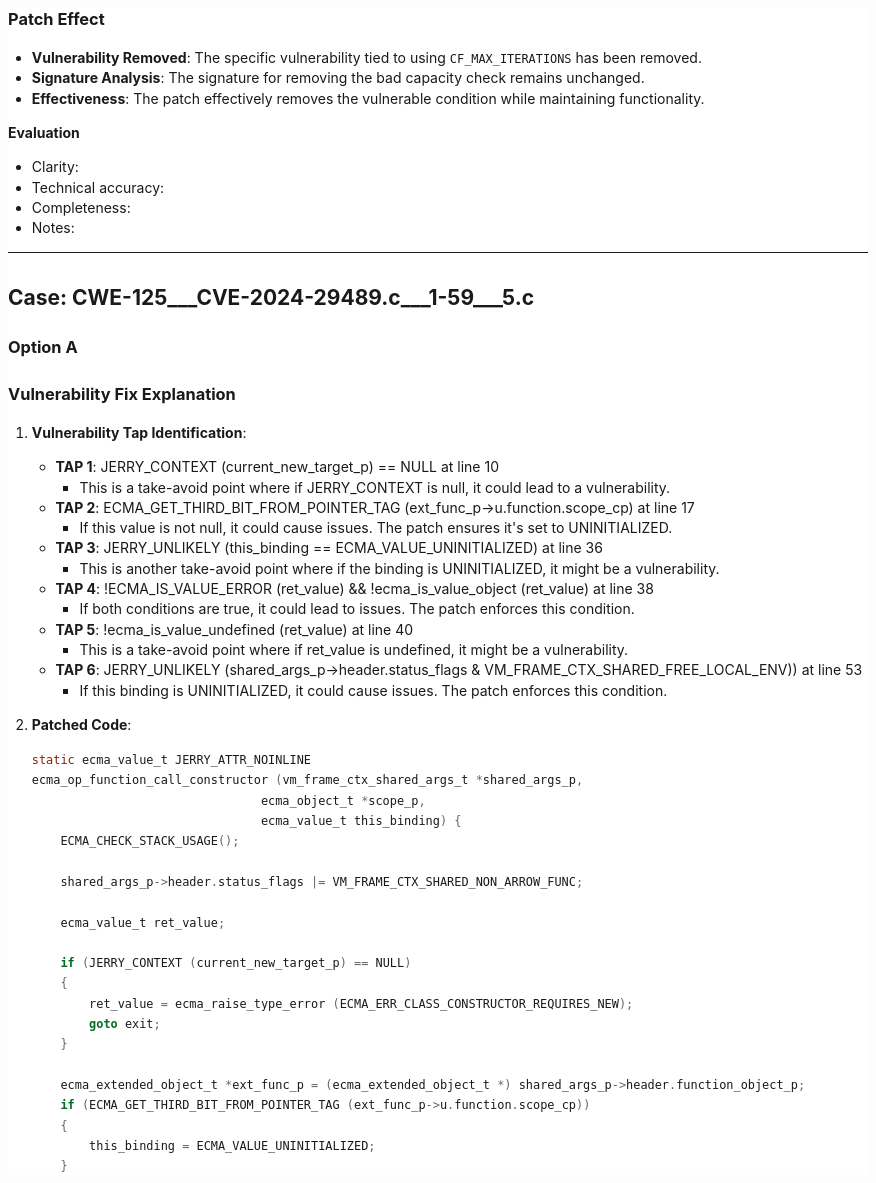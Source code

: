 
### **Patch Effect**
- **Vulnerability Removed**: The specific vulnerability tied to using `CF_MAX_ITERATIONS` has been removed.
- **Signature Analysis**: The signature for removing the bad capacity check remains unchanged.
- **Effectiveness**: The patch effectively removes the vulnerable condition while maintaining functionality.

**Evaluation**
- Clarity:
- Technical accuracy:
- Completeness:
- Notes:


---

## Case: CWE-125___CVE-2024-29489.c___1-59___5.c

### Option A

### Vulnerability Fix Explanation

1. **Vulnerability Tap Identification**:
   - **TAP 1**: JERRY_CONTEXT (current_new_target_p) == NULL at line 10
     - This is a take-avoid point where if JERRY_CONTEXT is null, it could lead to a vulnerability.
   - **TAP 2**: ECMA_GET_THIRD_BIT_FROM_POINTER_TAG (ext_func_p->u.function.scope_cp) at line 17
     - If this value is not null, it could cause issues. The patch ensures it's set to UNINITIALIZED.
   - **TAP 3**: JERRY_UNLIKELY (this_binding == ECMA_VALUE_UNINITIALIZED) at line 36
     - This is another take-avoid point where if the binding is UNINITIALIZED, it might be a vulnerability.
   - **TAP 4**: !ECMA_IS_VALUE_ERROR (ret_value) && !ecma_is_value_object (ret_value) at line 38
     - If both conditions are true, it could lead to issues. The patch enforces this condition.
   - **TAP 5**: !ecma_is_value_undefined (ret_value) at line 40
     - This is a take-avoid point where if ret_value is undefined, it might be a vulnerability.
   - **TAP 6**: JERRY_UNLIKELY (shared_args_p->header.status_flags & VM_FRAME_CTX_SHARED_FREE_LOCAL_ENV)) at line 53
     - If this binding is UNINITIALIZED, it could cause issues. The patch enforces this condition.

2. **Patched Code**:
   ```c
   static ecma_value_t JERRY_ATTR_NOINLINE
   ecma_op_function_call_constructor (vm_frame_ctx_shared_args_t *shared_args_p, 
                                   ecma_object_t *scope_p, 
                                   ecma_value_t this_binding) {
       ECMA_CHECK_STACK_USAGE();

       shared_args_p->header.status_flags |= VM_FRAME_CTX_SHARED_NON_ARROW_FUNC;

       ecma_value_t ret_value;

       if (JERRY_CONTEXT (current_new_target_p) == NULL)
       {
           ret_value = ecma_raise_type_error (ECMA_ERR_CLASS_CONSTRUCTOR_REQUIRES_NEW);
           goto exit;
       }

       ecma_extended_object_t *ext_func_p = (ecma_extended_object_t *) shared_args_p->header.function_object_p;
       if (ECMA_GET_THIRD_BIT_FROM_POINTER_TAG (ext_func_p->u.function.scope_cp))
       {
           this_binding = ECMA_VALUE_UNINITIALIZED;
       }

   ```